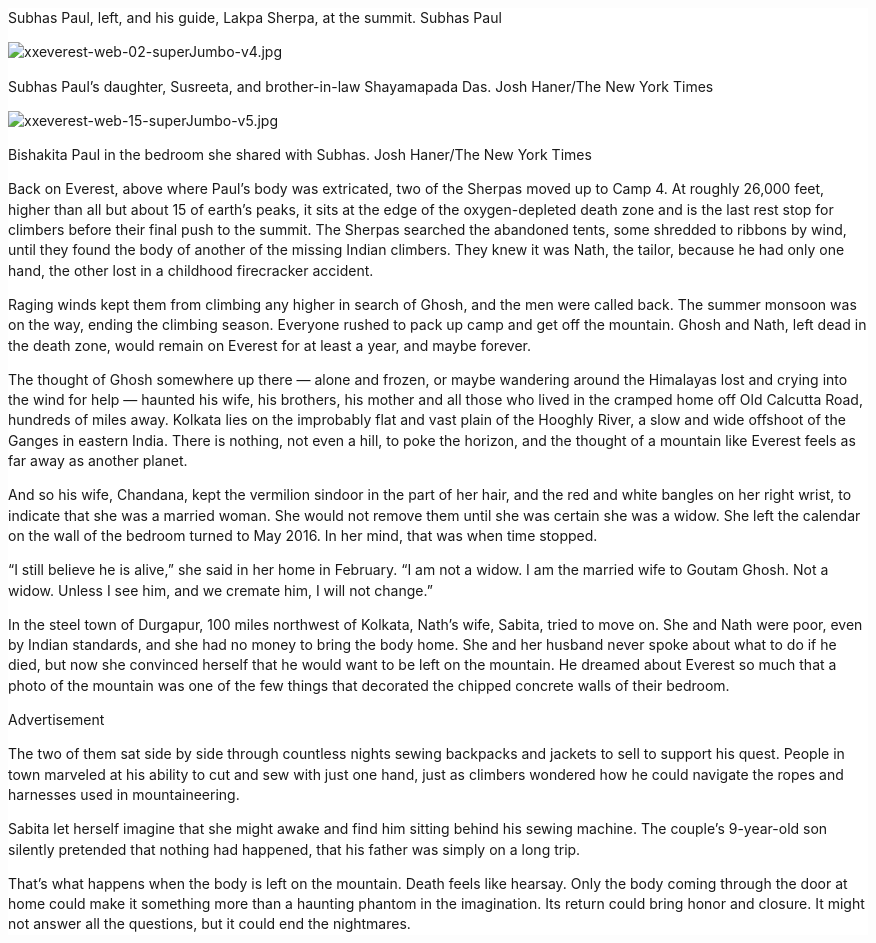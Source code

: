  Subhas Paul, left, and his guide, Lakpa Sherpa, at the summit.  Subhas Paul

 ![xxeverest-web-02-superJumbo-v4.jpg](../_resources/b17cc11360dd66467785777a589ae5f3.jpg)

 Subhas Paul’s daughter, Susreeta, and brother-in-law Shayamapada Das.  Josh Haner/The New York Times

 ![xxeverest-web-15-superJumbo-v5.jpg](../_resources/a2a7982d95eba8a3e0469761e1417544.jpg)

 Bishakita Paul in the bedroom she shared with Subhas.  Josh Haner/The New York Times

Back on Everest, above where Paul’s body was extricated, two of the Sherpas moved up to Camp 4. At roughly 26,000 feet, higher than all but about 15 of earth’s peaks, it sits at the edge of the oxygen-depleted death zone and is the last rest stop for climbers before their final push to the summit. The Sherpas searched the abandoned tents, some shredded to ribbons by wind, until they found the body of another of the missing Indian climbers. They knew it was Nath, the tailor, because he had only one hand, the other lost in a childhood firecracker accident.

Raging winds kept them from climbing any higher in search of Ghosh, and the men were called back. The summer monsoon was on the way, ending the climbing season. Everyone rushed to pack up camp and get off the mountain. Ghosh and Nath, left dead in the death zone, would remain on Everest for at least a year, and maybe forever.

The thought of Ghosh somewhere up there — alone and frozen, or maybe wandering around the Himalayas lost and crying into the wind for help — haunted his wife, his brothers, his mother and all those who lived in the cramped home off Old Calcutta Road, hundreds of miles away. Kolkata lies on the improbably flat and vast plain of the Hooghly River, a slow and wide offshoot of the Ganges in eastern India. There is nothing, not even a hill, to poke the horizon, and the thought of a mountain like Everest feels as far away as another planet.

And so his wife, Chandana, kept the vermilion sindoor in the part of her hair, and the red and white bangles on her right wrist, to indicate that she was a married woman. She would not remove them until she was certain she was a widow. She left the calendar on the wall of the bedroom turned to May 2016. In her mind, that was when time stopped.

“I still believe he is alive,” she said in her home in February. “I am not a widow. I am the married wife to Goutam Ghosh. Not a widow. Unless I see him, and we cremate him, I will not change.”

In the steel town of Durgapur, 100 miles northwest of Kolkata, Nath’s wife, Sabita, tried to move on. She and Nath were poor, even by Indian standards, and she had no money to bring the body home. She and her husband never spoke about what to do if he died, but now she convinced herself that he would want to be left on the mountain. He dreamed about Everest so much that a photo of the mountain was one of the few things that decorated the chipped concrete walls of their bedroom.

Advertisement

The two of them sat side by side through countless nights sewing backpacks and jackets to sell to support his quest. People in town marveled at his ability to cut and sew with just one hand, just as climbers wondered how he could navigate the ropes and harnesses used in mountaineering.

Sabita let herself imagine that she might awake and find him sitting behind his sewing machine. The couple’s 9-year-old son silently pretended that nothing had happened, that his father was simply on a long trip.

That’s what happens when the body is left on the mountain. Death feels like hearsay. Only the body coming through the door at home could make it something more than a haunting phantom in the imagination. Its return could bring honor and closure. It might not answer all the questions, but it could end the nightmares.
